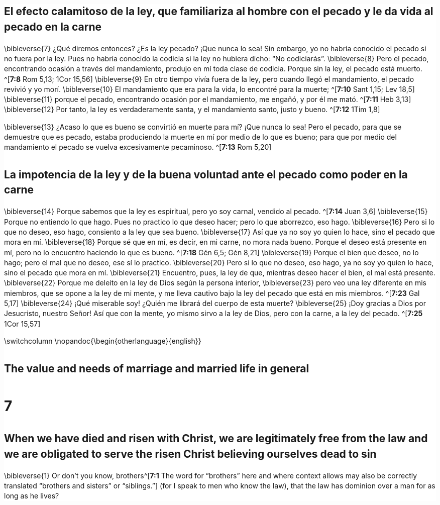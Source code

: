 ## El efecto calamitoso de la ley, que familiariza al hombre con el pecado y le da vida al pecado en la carne
\bibleverse{7} ¿Qué diremos entonces? ¿Es la ley pecado? ¡Que nunca lo sea! Sin embargo, yo no habría conocido el pecado si no fuera por la ley. Pues no habría conocido la codicia si la ley no hubiera dicho: “No codiciarás”. \bibleverse{8} Pero el pecado, encontrando ocasión a través del mandamiento, produjo en mí toda clase de codicia. Porque sin la ley, el pecado está muerto. ^[**7:8** Rom 5,13; 1Cor 15,56] \bibleverse{9} En otro tiempo vivía fuera de la ley, pero cuando llegó el mandamiento, el pecado revivió y yo morí. \bibleverse{10} El mandamiento que era para la vida, lo encontré para la muerte; ^[**7:10** Sant 1,15; Lev 18,5] \bibleverse{11} porque el pecado, encontrando ocasión por el mandamiento, me engañó, y por él me mató. ^[**7:11** Heb 3,13] \bibleverse{12} Por tanto, la ley es verdaderamente santa, y el mandamiento santo, justo y bueno. ^[**7:12** 1Tim 1,8]

\bibleverse{13} ¿Acaso lo que es bueno se convirtió en muerte para mí? ¡Que nunca lo sea! Pero el pecado, para que se demuestre que es pecado, estaba produciendo la muerte en mí por medio de lo que es bueno; para que por medio del mandamiento el pecado se vuelva excesivamente pecaminoso. ^[**7:13** Rom 5,20]

## La impotencia de la ley y de la buena voluntad ante el pecado como poder en la carne
\bibleverse{14} Porque sabemos que la ley es espiritual, pero yo soy carnal, vendido al pecado. ^[**7:14** Juan 3,6] \bibleverse{15} Porque no entiendo lo que hago. Pues no practico lo que deseo hacer; pero lo que aborrezco, eso hago. \bibleverse{16} Pero si lo que no deseo, eso hago, consiento a la ley que sea bueno. \bibleverse{17} Así que ya no soy yo quien lo hace, sino el pecado que mora en mí. \bibleverse{18} Porque sé que en mí, es decir, en mi carne, no mora nada bueno. Porque el deseo está presente en mí, pero no lo encuentro haciendo lo que es bueno. ^[**7:18** Gén 6,5; Gén 8,21] \bibleverse{19} Porque el bien que deseo, no lo hago; pero el mal que no deseo, ese sí lo practico. \bibleverse{20} Pero si lo que no deseo, eso hago, ya no soy yo quien lo hace, sino el pecado que mora en mí. \bibleverse{21} Encuentro, pues, la ley de que, mientras deseo hacer el bien, el mal está presente. \bibleverse{22} Porque me deleito en la ley de Dios según la persona interior, \bibleverse{23} pero veo una ley diferente en mis miembros, que se opone a la ley de mi mente, y me lleva cautivo bajo la ley del pecado que está en mis miembros. ^[**7:23** Gal 5,17] \bibleverse{24} ¡Qué miserable soy! ¿Quién me librará del cuerpo de esta muerte? \bibleverse{25} ¡Doy gracias a Dios por Jesucristo, nuestro Señor! Así que con la mente, yo mismo sirvo a la ley de Dios, pero con la carne, a la ley del pecado. ^[**7:25** 1Cor 15,57]

\switchcolumn
\nopandoc{\begin{otherlanguage}{english}}

## The value and needs of marriage and married life in general
# 7
## When we have died and risen with Christ, we are legitimately free from the law and we are obligated to serve the risen Christ believing ourselves dead to sin
\bibleverse{1} Or don’t you know, brothers^[**7:1** The word for “brothers” here and where context allows may also be correctly translated “brothers and sisters” or “siblings.”] (for I speak to men who know the law), that the law has dominion over a man for as long as he lives?
